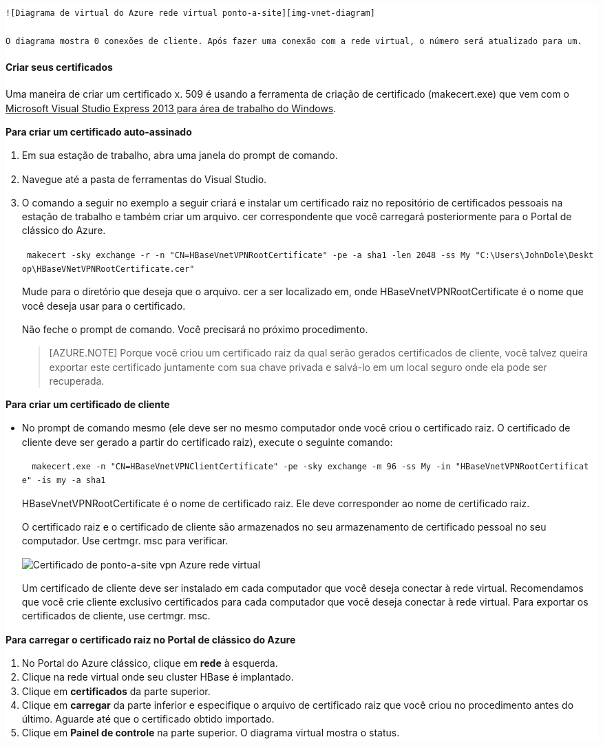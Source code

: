     ![Diagrama de virtual do Azure rede virtual ponto-a-site][img-vnet-diagram] 

    O diagrama mostra 0 conexões de cliente. Após fazer uma conexão com a rede virtual, o número será atualizado para um. 

#### <a name="create-your-certificates"></a>Criar seus certificados

Uma maneira de criar um certificado x. 509 é usando a ferramenta de criação de certificado (makecert.exe) que vem com o [Microsoft Visual Studio Express 2013 para área de trabalho do Windows](https://www.visualstudio.com/products/visual-studio-express-vs.aspx). 


**Para criar um certificado auto-assinado**

1. Em sua estação de trabalho, abra uma janela do prompt de comando.
2. Navegue até a pasta de ferramentas do Visual Studio. 
3. O comando a seguir no exemplo a seguir criará e instalar um certificado raiz no repositório de certificados pessoais na estação de trabalho e também criar um arquivo. cer correspondente que você carregará posteriormente para o Portal de clássico do Azure. 

        makecert -sky exchange -r -n "CN=HBaseVnetVPNRootCertificate" -pe -a sha1 -len 2048 -ss My "C:\Users\JohnDole\Desktop\HBaseVNetVPNRootCertificate.cer"

    Mude para o diretório que deseja que o arquivo. cer a ser localizado em, onde HBaseVnetVPNRootCertificate é o nome que você deseja usar para o certificado. 

    Não feche o prompt de comando.  Você precisará no próximo procedimento.

    >[AZURE.NOTE] Porque você criou um certificado raiz da qual serão gerados certificados de cliente, você talvez queira exportar este certificado juntamente com sua chave privada e salvá-lo em um local seguro onde ela pode ser recuperada. 

**Para criar um certificado de cliente**

- No prompt de comando mesmo (ele deve ser no mesmo computador onde você criou o certificado raiz. O certificado de cliente deve ser gerado a partir do certificado raiz), execute o seguinte comando:

        makecert.exe -n "CN=HBaseVnetVPNClientCertificate" -pe -sky exchange -m 96 -ss My -in "HBaseVnetVPNRootCertificate" -is my -a sha1

    HBaseVnetVPNRootCertificate é o nome de certificado raiz.  Ele deve corresponder ao nome de certificado raiz.  

    O certificado raiz e o certificado de cliente são armazenados no seu armazenamento de certificado pessoal no seu computador. Use certmgr. msc para verificar.

    ![Certificado de ponto-a-site vpn Azure rede virtual][img-certificate]

    Um certificado de cliente deve ser instalado em cada computador que você deseja conectar à rede virtual. Recomendamos que você crie cliente exclusivo certificados para cada computador que você deseja conectar à rede virtual. Para exportar os certificados de cliente, use certmgr. msc. 

**Para carregar o certificado raiz no Portal de clássico do Azure**

1. No Portal do Azure clássico, clique em **rede** à esquerda.
2. Clique na rede virtual onde seu cluster HBase é implantado.
3. Clique em **certificados** da parte superior.
4. Clique em **carregar** da parte inferior e especifique o arquivo de certificado raiz que você criou no procedimento antes do último. Aguarde até que o certificado obtido importado.
5. Clique em **Painel de controle** na parte superior.  O diagrama virtual mostra o status.


[azure-portal]: https://portal.azure.com
[vnet-point-to-site-connectivity]: https://msdn.microsoft.com/library/azure/09926218-92ab-4f43-aa99-83ab4d355555#BKMK_VNETPT
[hdinsight-versions]: hdinsight-component-versioning.md
[hdinsight-hbase-get-started]: hdinsight-hbase-tutorial-get-started.md
[hdinsight-manage-portal]: hdinsight-administer-use-management-portal.md#connect-to-hdinsight-clusters-by-using-rdp
[hdinsight-hbase-provision-vnet]: hdinsight-hbase-provision-vnet.md
[hdinsight-hbase-overview]: hdinsight-hbase-overview.md
[hbase-twitter-sentiment]: hdinsight-hbase-analyze-twitter-sentiment.md
[hdinsight-hbase-phoenix-sqlline]: ./media/hdinsight-hbase-phoenix-squirrel/hdinsight-hbase-phoenix-sqlline.png
[img-certificate]: ./media/hdinsight-hbase-phoenix-squirrel/hdinsight-hbase-vpn-certificate.png
[img-vnet-diagram]: ./media/hdinsight-hbase-phoenix-squirrel/hdinsight-hbase-vnet-point-to-site.png
[img-squirrel-driver]: ./media/hdinsight-hbase-phoenix-squirrel/hdinsight-hbase-squirrel-driver.png
[img-squirrel-alias]: ./media/hdinsight-hbase-phoenix-squirrel/hdinsight-hbase-squirrel-alias.png
[img-squirrel]: ./media/hdinsight-hbase-phoenix-squirrel/hdinsight-hbase-squirrel.png
[img-squirrel-sql]: ./media/hdinsight-hbase-phoenix-squirrel/hdinsight-hbase-squirrel-sql.png